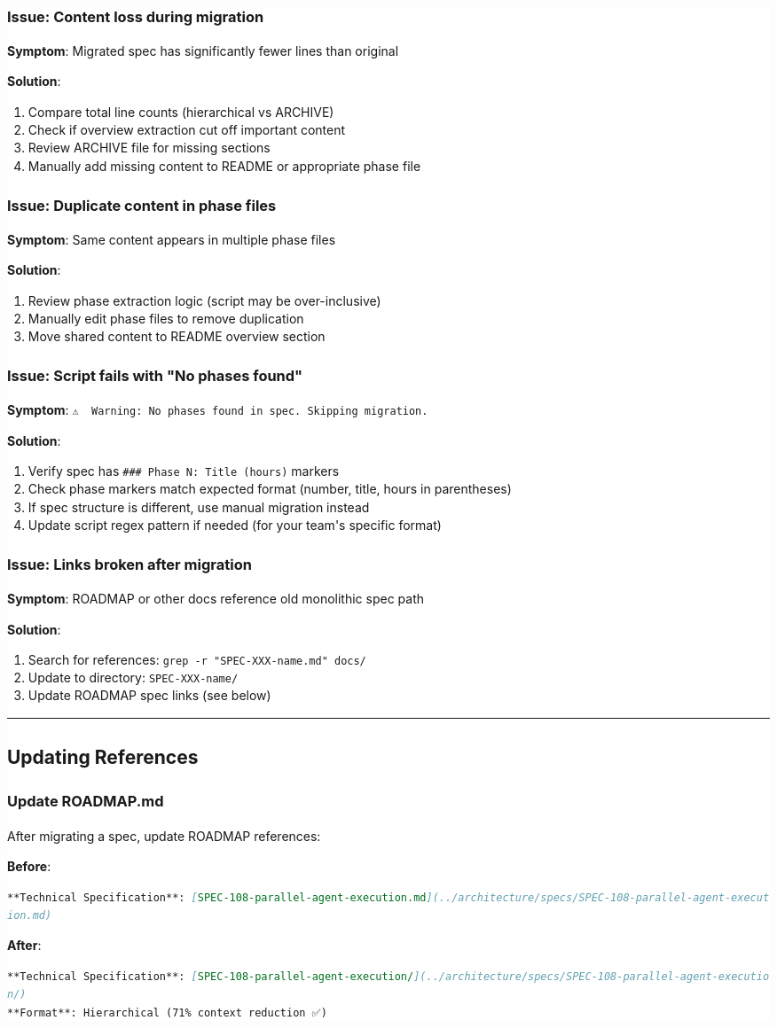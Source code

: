 ### Issue: Content loss during migration

**Symptom**: Migrated spec has significantly fewer lines than original

**Solution**:
1. Compare total line counts (hierarchical vs ARCHIVE)
2. Check if overview extraction cut off important content
3. Review ARCHIVE file for missing sections
4. Manually add missing content to README or appropriate phase file

### Issue: Duplicate content in phase files

**Symptom**: Same content appears in multiple phase files

**Solution**:
1. Review phase extraction logic (script may be over-inclusive)
2. Manually edit phase files to remove duplication
3. Move shared content to README overview section

### Issue: Script fails with "No phases found"

**Symptom**: `⚠️  Warning: No phases found in spec. Skipping migration.`

**Solution**:
1. Verify spec has `### Phase N: Title (hours)` markers
2. Check phase markers match expected format (number, title, hours in parentheses)
3. If spec structure is different, use manual migration instead
4. Update script regex pattern if needed (for your team's specific format)

### Issue: Links broken after migration

**Symptom**: ROADMAP or other docs reference old monolithic spec path

**Solution**:
1. Search for references: `grep -r "SPEC-XXX-name.md" docs/`
2. Update to directory: `SPEC-XXX-name/`
3. Update ROADMAP spec links (see below)

---

## Updating References

### Update ROADMAP.md

After migrating a spec, update ROADMAP references:

**Before**:
```markdown
**Technical Specification**: [SPEC-108-parallel-agent-execution.md](../architecture/specs/SPEC-108-parallel-agent-execution.md)
```

**After**:
```markdown
**Technical Specification**: [SPEC-108-parallel-agent-execution/](../architecture/specs/SPEC-108-parallel-agent-execution/)
**Format**: Hierarchical (71% context reduction ✅)
```
